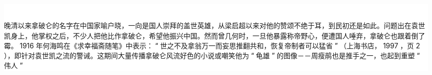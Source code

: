   </span>
 </p>
 <p class="p1">
  <span class="s1">
  </span>
  <br/>
 </p>
 <p class="p2">
  <span class="s1">
   晚清以来拿破仑的名字在中国家喻户晓，一向是国人崇拜的盖世英雄，从梁启超以来对他的赞颂不绝于耳，到民初还是如此。问题出在袁世凯身上，他掌权之后，不少人把他比作拿破仑，希望他振兴中国。然而曾几何时，一旦他暴露称帝野心，便遭国人唾弃，拿破仑也跟着倒了霉。
  </span>
  <span class="s2">
   1916
  </span>
  <span class="s1">
   年何海鸣在《求幸福斋随笔》中表示：
  </span>
  <span class="s2">
   “
  </span>
  <span class="s1">
   世之不及拿翁万一而妄思推翻共和，恢复帝制者可以猛省
  </span>
  <span class="s2">
   ”
  </span>
  <span class="s1">
   （上海书店，
  </span>
  <span class="s2">
   1997
  </span>
  <span class="s1">
   ，页
  </span>
  <span class="s2">
   2
  </span>
  <span class="s1">
   ），即针对袁世凯之流的警诫。这期间大量传播拿破仑风流好色的小说或嘲笑他为
  </span>
  <span class="s2">
   “
  </span>
  <span class="s1">
   龟雄
  </span>
  <span class="s2">
   ”
  </span>
  <span class="s1">
   的图像－－周瘦鹃也是推手之一，也起到重塑
  </span>
  <span class="s2">
   “
  </span>
  <span class="s1">
   伟人
  </span>
  <span class="s2">
   ”
  </span>
  <span class="s1">